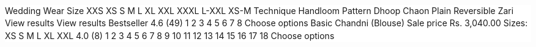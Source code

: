 Wedding Wear
Size
XXS
XS
S
M
L
XL
XXL
XXXL
L-XXL
XS-M
Technique
Handloom
Pattern
Dhoop Chaon
Plain
Reversible
Zari
View results
View results
Bestseller
4.6
(49)
1
2
3
4
5
6
7
8
Choose options
Basic Chandni (Blouse)
Sale price
Rs. 3,040.00
Sizes:
XS
S
M
L
XL
XXL
4.0
(8)
1
2
3
4
5
6
7
8
9
10
11
12
13
14
15
16
17
18
Choose options